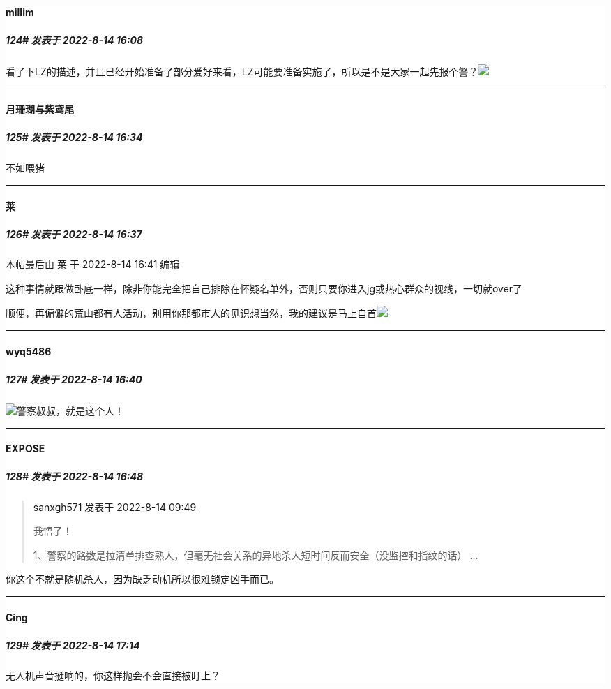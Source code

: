 ####  millim  
##### 124#       发表于 2022-8-14 16:08

看了下LZ的描述，并且已经开始准备了部分爱好来看，LZ可能要准备实施了，所以是不是大家一起先报个警？<img src="https://static.saraba1st.com/image/smiley/face2017/048.png" referrerpolicy="no-referrer">



*****

####  月珊瑚与紫鸢尾  
##### 125#       发表于 2022-8-14 16:34

不如喂猪

*****

####  莱  
##### 126#       发表于 2022-8-14 16:37

 本帖最后由 莱 于 2022-8-14 16:41 编辑 

这种事情就跟做卧底一样，除非你能完全把自己排除在怀疑名单外，否则只要你进入jg或热心群众的视线，一切就over了

顺便，再偏僻的荒山都有人活动，别用你那都市人的见识想当然，我的建议是马上自首<img src="https://static.saraba1st.com/image/smiley/face2017/037.png" referrerpolicy="no-referrer"> 

*****

####  wyq5486  
##### 127#       发表于 2022-8-14 16:40

<img src="https://static.saraba1st.com/image/smiley/face2017/126.png" referrerpolicy="no-referrer">警察叔叔，就是这个人！



*****

####  EXPOSE  
##### 128#       发表于 2022-8-14 16:48

<blockquote><a href="httphttps://bbs.saraba1st.com/2b/forum.php?mod=redirect&amp;goto=findpost&amp;pid=57057396&amp;ptid=2086814" target="_blank">sanxgh571 发表于 2022-8-14 09:49</a>

我悟了！

1、警察的路数是拉清单排查熟人，但毫无社会关系的异地杀人短时间反而安全（没监控和指纹的话） ...</blockquote>
你这个不就是随机杀人，因为缺乏动机所以很难锁定凶手而已。



*****

####  Cing  
##### 129#       发表于 2022-8-14 17:14

无人机声音挺响的，你这样抛会不会直接被盯上？
